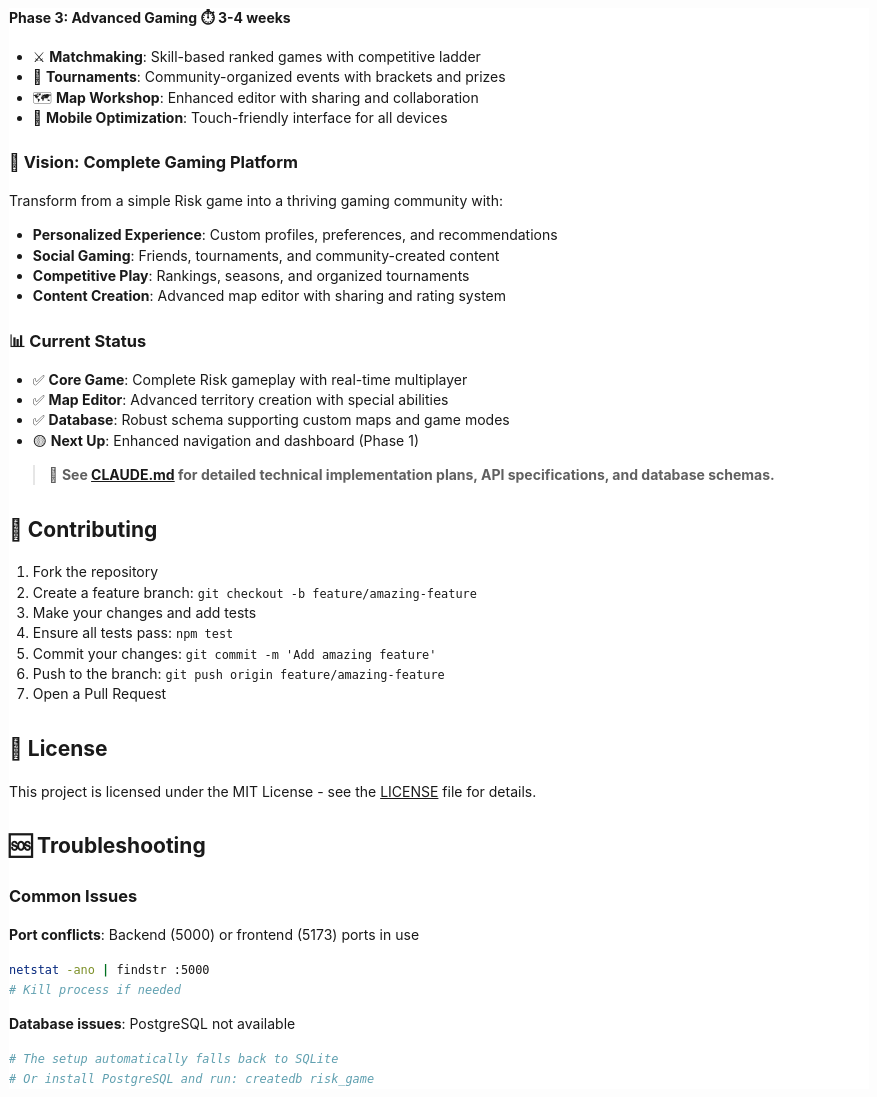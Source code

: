 #### **Phase 3: Advanced Gaming** ⏱️ 3-4 weeks
- ⚔️ **Matchmaking**: Skill-based ranked games with competitive ladder
- 🎪 **Tournaments**: Community-organized events with brackets and prizes
- 🗺️ **Map Workshop**: Enhanced editor with sharing and collaboration
- 📱 **Mobile Optimization**: Touch-friendly interface for all devices

### 🌟 **Vision: Complete Gaming Platform**

Transform from a simple Risk game into a thriving gaming community with:
- **Personalized Experience**: Custom profiles, preferences, and recommendations
- **Social Gaming**: Friends, tournaments, and community-created content
- **Competitive Play**: Rankings, seasons, and organized tournaments
- **Content Creation**: Advanced map editor with sharing and rating system

### 📊 **Current Status**
- ✅ **Core Game**: Complete Risk gameplay with real-time multiplayer
- ✅ **Map Editor**: Advanced territory creation with special abilities
- ✅ **Database**: Robust schema supporting custom maps and game modes
- 🟡 **Next Up**: Enhanced navigation and dashboard (Phase 1)

> 📖 **See [CLAUDE.md](CLAUDE.md) for detailed technical implementation plans, API specifications, and database schemas.**

## 🤝 Contributing

1. Fork the repository
2. Create a feature branch: `git checkout -b feature/amazing-feature`
3. Make your changes and add tests
4. Ensure all tests pass: `npm test`
5. Commit your changes: `git commit -m 'Add amazing feature'`
6. Push to the branch: `git push origin feature/amazing-feature`
7. Open a Pull Request

## 📄 License

This project is licensed under the MIT License - see the [LICENSE](LICENSE) file for details.

## 🆘 Troubleshooting

### Common Issues

**Port conflicts**: Backend (5000) or frontend (5173) ports in use
```bash
netstat -ano | findstr :5000
# Kill process if needed
```

**Database issues**: PostgreSQL not available
```bash
# The setup automatically falls back to SQLite
# Or install PostgreSQL and run: createdb risk_game
```
